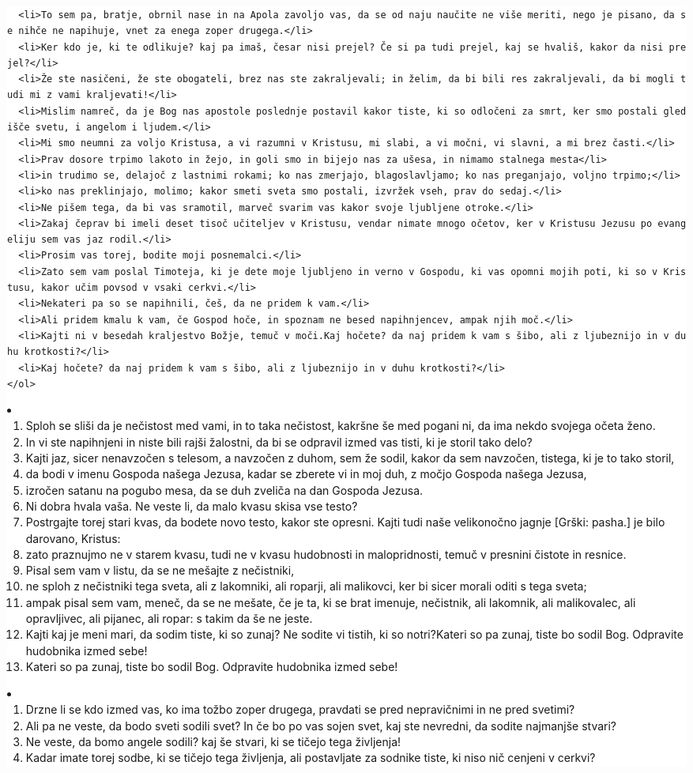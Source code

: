       <li>To sem pa, bratje, obrnil nase in na Apola zavoljo vas, da se od naju naučite ne više meriti, nego je pisano, da se nihče ne napihuje, vnet za enega zoper drugega.</li>
      <li>Ker kdo je, ki te odlikuje? kaj pa imaš, česar nisi prejel? Če si pa tudi prejel, kaj se hvališ, kakor da nisi prejel?</li>
      <li>Že ste nasičeni, že ste obogateli, brez nas ste zakraljevali; in želim, da bi bili res zakraljevali, da bi mogli tudi mi z vami kraljevati!</li>
      <li>Mislim namreč, da je Bog nas apostole poslednje postavil kakor tiste, ki so odločeni za smrt, ker smo postali gledišče svetu, i angelom i ljudem.</li>
      <li>Mi smo neumni za voljo Kristusa, a vi razumni v Kristusu, mi slabi, a vi močni, vi slavni, a mi brez časti.</li>
      <li>Prav dosore trpimo lakoto in žejo, in goli smo in bijejo nas za ušesa, in nimamo stalnega mesta</li>
      <li>in trudimo se, delajoč z lastnimi rokami; ko nas zmerjajo, blagoslavljamo; ko nas preganjajo, voljno trpimo;</li>
      <li>ko nas preklinjajo, molimo; kakor smeti sveta smo postali, izvržek vseh, prav do sedaj.</li>
      <li>Ne pišem tega, da bi vas sramotil, marveč svarim vas kakor svoje ljubljene otroke.</li>
      <li>Zakaj čeprav bi imeli deset tisoč učiteljev v Kristusu, vendar nimate mnogo očetov, ker v Kristusu Jezusu po evangeliju sem vas jaz rodil.</li>
      <li>Prosim vas torej, bodite moji posnemalci.</li>
      <li>Zato sem vam poslal Timoteja, ki je dete moje ljubljeno in verno v Gospodu, ki vas opomni mojih poti, ki so v Kristusu, kakor učim povsod v vsaki cerkvi.</li>
      <li>Nekateri pa so se napihnili, češ, da ne pridem k vam.</li>
      <li>Ali pridem kmalu k vam, če Gospod hoče, in spoznam ne besed napihnjencev, ampak njih moč.</li>
      <li>Kajti ni v besedah kraljestvo Božje, temuč v moči.Kaj hočete? da naj pridem k vam s šibo, ali z ljubeznijo in v duhu krotkosti?</li>
      <li>Kaj hočete? da naj pridem k vam s šibo, ali z ljubeznijo in v duhu krotkosti?</li>
    </ol>
  </li>
  <li>
    <ol>
      <li>Sploh se sliši da je nečistost med vami, in to taka nečistost, kakršne še med pogani ni, da ima nekdo svojega očeta ženo.</li>
      <li>In vi ste napihnjeni in niste bili rajši žalostni, da bi se odpravil izmed vas tisti, ki je storil tako delo?</li>
      <li>Kajti jaz, sicer nenavzočen s telesom, a navzočen z duhom, sem že sodil, kakor da sem navzočen, tistega, ki je to tako storil,</li>
      <li>da bodi v imenu Gospoda našega Jezusa, kadar se zberete vi in moj duh, z močjo Gospoda našega Jezusa,</li>
      <li>izročen satanu na pogubo mesa, da se duh zveliča na dan Gospoda Jezusa.</li>
      <li>Ni dobra hvala vaša. Ne veste li, da malo kvasu skisa vse testo?</li>
      <li>Postrgajte torej stari kvas, da bodete novo testo, kakor ste opresni. Kajti tudi naše velikonočno jagnje [Grški: pasha.] je bilo darovano, Kristus:</li>
      <li>zato praznujmo ne v starem kvasu, tudi ne v kvasu hudobnosti in malopridnosti, temuč v presnini čistote in resnice.</li>
      <li>Pisal sem vam v listu, da se ne mešajte z nečistniki,</li>
      <li>ne sploh z nečistniki tega sveta, ali z lakomniki, ali roparji, ali malikovci, ker bi sicer morali oditi s tega sveta;</li>
      <li>ampak pisal sem vam, meneč, da se ne mešate, če je ta, ki se brat imenuje, nečistnik, ali lakomnik, ali malikovalec, ali opravljivec, ali pijanec, ali ropar: s takim da še ne jeste.</li>
      <li>Kajti kaj je meni mari, da sodim tiste, ki so zunaj? Ne sodite vi tistih, ki so notri?Kateri so pa zunaj, tiste bo sodil Bog. Odpravite hudobnika izmed sebe!</li>
      <li>Kateri so pa zunaj, tiste bo sodil Bog. Odpravite hudobnika izmed sebe!</li>
    </ol>
  </li>
  <li>
    <ol>
      <li>Drzne li se kdo izmed vas, ko ima tožbo zoper drugega, pravdati se pred nepravičnimi in ne pred svetimi?</li>
      <li>Ali pa ne veste, da bodo sveti sodili svet? In če bo po vas sojen svet, kaj ste nevredni, da sodite najmanjše stvari?</li>
      <li>Ne veste, da bomo angele sodili? kaj še stvari, ki se tičejo tega življenja!</li>
      <li>Kadar imate torej sodbe, ki se tičejo tega življenja, ali postavljate za sodnike tiste, ki niso nič cenjeni v cerkvi?</li>